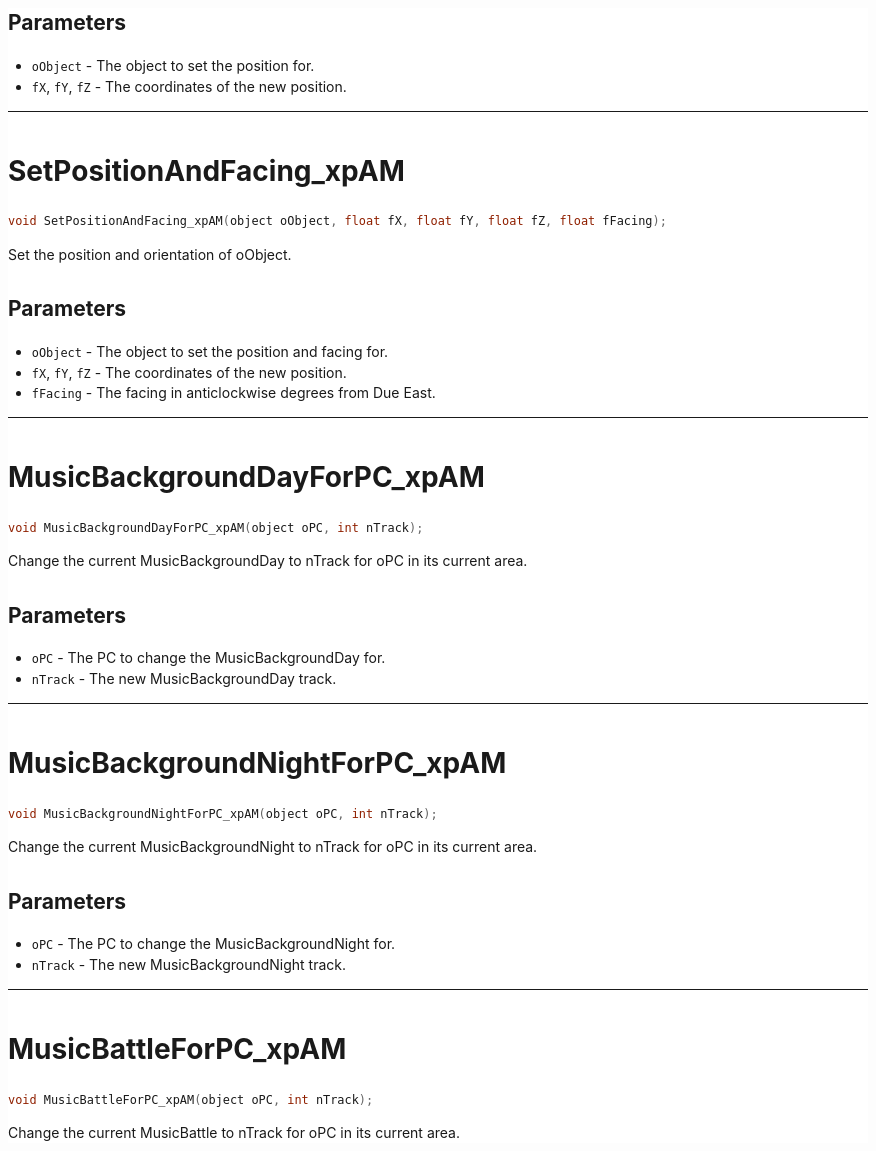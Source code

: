 ## Parameters

* `oObject` - The object to set the position for.
* `fX`, `fY`, `fZ` - The coordinates of the new position.

---

# SetPositionAndFacing\_xpAM
```cpp
void SetPositionAndFacing_xpAM(object oObject, float fX, float fY, float fZ, float fFacing);
```
Set the position and orientation of oObject.

## Parameters

* `oObject` - The object to set the position and facing for.
* `fX`, `fY`, `fZ` - The coordinates of the new position.
* `fFacing` - The facing in anticlockwise degrees from Due East.

---

# MusicBackgroundDayForPC\_xpAM
```cpp
void MusicBackgroundDayForPC_xpAM(object oPC, int nTrack);
```
Change the current MusicBackgroundDay to nTrack for oPC in its current area.

## Parameters

* `oPC` - The PC to change the MusicBackgroundDay for.
* `nTrack` - The new MusicBackgroundDay track.

---

# MusicBackgroundNightForPC\_xpAM
```cpp
void MusicBackgroundNightForPC_xpAM(object oPC, int nTrack);
```
Change the current MusicBackgroundNight to nTrack for oPC in its current area.

## Parameters

* `oPC` - The PC to change the MusicBackgroundNight for.
* `nTrack` - The new MusicBackgroundNight track.

---

# MusicBattleForPC\_xpAM
```cpp
void MusicBattleForPC_xpAM(object oPC, int nTrack);
```
Change the current MusicBattle to nTrack for oPC in its current area.

